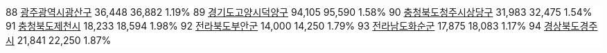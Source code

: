   <tr class="item">
    <td>88</td>
    <td><a href="/apt/광주광역시광산구">광주광역시광산구</a></td>
    <td>36,448</td>
    <td>36,882</td>
    <td>1.19%</td>
  </tr>

  <tr class="item">
    <td>89</td>
    <td><a href="/apt/경기도고양시덕양구">경기도고양시덕양구</a></td>
    <td>94,105</td>
    <td>95,590</td>
    <td>1.58%</td>
  </tr>

  <tr class="item">
    <td>90</td>
    <td><a href="/apt/충청북도청주시상당구">충청북도청주시상당구</a></td>
    <td>31,983</td>
    <td>32,475</td>
    <td>1.54%</td>
  </tr>

  <tr class="item">
    <td>91</td>
    <td><a href="/apt/충청북도제천시">충청북도제천시</a></td>
    <td>18,233</td>
    <td>18,594</td>
    <td>1.98%</td>
  </tr>

  <tr class="item">
    <td>92</td>
    <td><a href="/apt/전라북도부안군">전라북도부안군</a></td>
    <td>14,000</td>
    <td>14,250</td>
    <td>1.79%</td>
  </tr>

  <tr class="item">
    <td>93</td>
    <td><a href="/apt/전라남도화순군">전라남도화순군</a></td>
    <td>17,875</td>
    <td>18,083</td>
    <td>1.17%</td>
  </tr>

  <tr class="item">
    <td>94</td>
    <td><a href="/apt/경상북도경주시">경상북도경주시</a></td>
    <td>21,841</td>
    <td>22,250</td>
    <td>1.87%</td>
  </tr>
